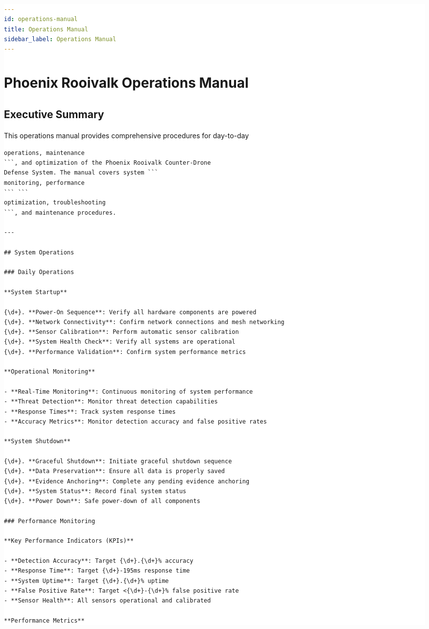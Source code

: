 ```yaml
---
id: operations-manual
title: Operations Manual
sidebar_label: Operations Manual
---
```


# Phoenix Rooivalk Operations Manual

## Executive Summary

This operations manual provides comprehensive procedures for day-to-day

````
operations, maintenance
```, and optimization of the Phoenix Rooivalk Counter-Drone
Defense System. The manual covers system ```
monitoring, performance
``` ```
optimization, troubleshooting
```, and maintenance procedures.

---

## System Operations

### Daily Operations

**System Startup**

{\d+}. **Power-On Sequence**: Verify all hardware components are powered
{\d+}. **Network Connectivity**: Confirm network connections and mesh networking
{\d+}. **Sensor Calibration**: Perform automatic sensor calibration
{\d+}. **System Health Check**: Verify all systems are operational
{\d+}. **Performance Validation**: Confirm system performance metrics

**Operational Monitoring**

- **Real-Time Monitoring**: Continuous monitoring of system performance
- **Threat Detection**: Monitor threat detection capabilities
- **Response Times**: Track system response times
- **Accuracy Metrics**: Monitor detection accuracy and false positive rates

**System Shutdown**

{\d+}. **Graceful Shutdown**: Initiate graceful shutdown sequence
{\d+}. **Data Preservation**: Ensure all data is properly saved
{\d+}. **Evidence Anchoring**: Complete any pending evidence anchoring
{\d+}. **System Status**: Record final system status
{\d+}. **Power Down**: Safe power-down of all components

### Performance Monitoring

**Key Performance Indicators (KPIs)**

- **Detection Accuracy**: Target {\d+}.{\d+}% accuracy
- **Response Time**: Target {\d+}-195ms response time
- **System Uptime**: Target {\d+}.{\d+}% uptime
- **False Positive Rate**: Target <{\d+}-{\d+}% false positive rate
- **Sensor Health**: All sensors operational and calibrated

**Performance Metrics**
````